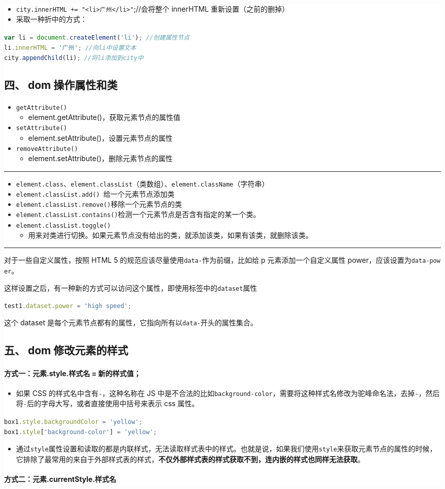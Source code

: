 
- `city.innerHTML += "<li>广州</li>"`;//会将整个 innerHTML 重新设置（之前的删掉）
- 采取一种折中的方式：

```js
var li = document.createElement('li'); //创建属性节点
li.innerHTML = '广州'; //向li中设置文本
city.appendChild(li); //将li添加到city中
```

## 四、 dom 操作属性和类

- `getAttribute()`
  - element.getAttribute()，获取元素节点的属性值
- `setAttribute()`
  - element.setAttribute()，设置元素节点的属性
- `removeAttribute()`
  - element.setAttribute()，删除元素节点的属性

---

- `element.class`、`element.classList`（类数组）、`element.className`（字符串）
- `element.classList.add() `给一个元素节点添加类
- `element.classList.remove()`移除一个元素节点的类
- `element.classList.contains()`检测一个元素节点是否含有指定的某一个类。
- `element.classList.toggle()`
  - 用来对类进行切换。如果元素节点没有给出的类，就添加该类，如果有该类，就删除该类。

---

对于一些自定义属性，按照 HTML 5 的规范应该尽量使用`data-`作为前缀，比如给 p 元素添加一个自定义属性 power，应该设置为`data-power`。

这样设置之后，有一种新的方式可以访问这个属性，即使用标签中的`dataset`属性

```js
test1.dataset.power = 'high speed';
```

这个 dataset 是每个元素节点都有的属性，它指向所有以`data-`开头的属性集合。

## 五、 dom 修改元素的样式

#### 方式一：元素.style.样式名 = 新的样式值；

- 如果 CSS 的样式名中含有`-`，这种名称在 JS 中是不合法的比如`background-color`，需要将这种样式名修改为驼峰命名法，去掉`-`，然后将`-`后的字母大写，或者直接使用中括号来表示 css 属性。

```js
box1.style.backgroundColor = 'yellow';
box1.style['background-color'] = 'yellow';
```

- 通过`style`属性设置和读取的都是内联样式，无法读取样式表中的样式。也就是说，如果我们使用`style`来获取元素节点的属性的时候，它排除了最常用的来自于外部样式表的样式，**不仅外部样式表的样式获取不到，连内嵌的样式也同样无法获取**。

#### 方式二：元素.currentStyle.样式名
